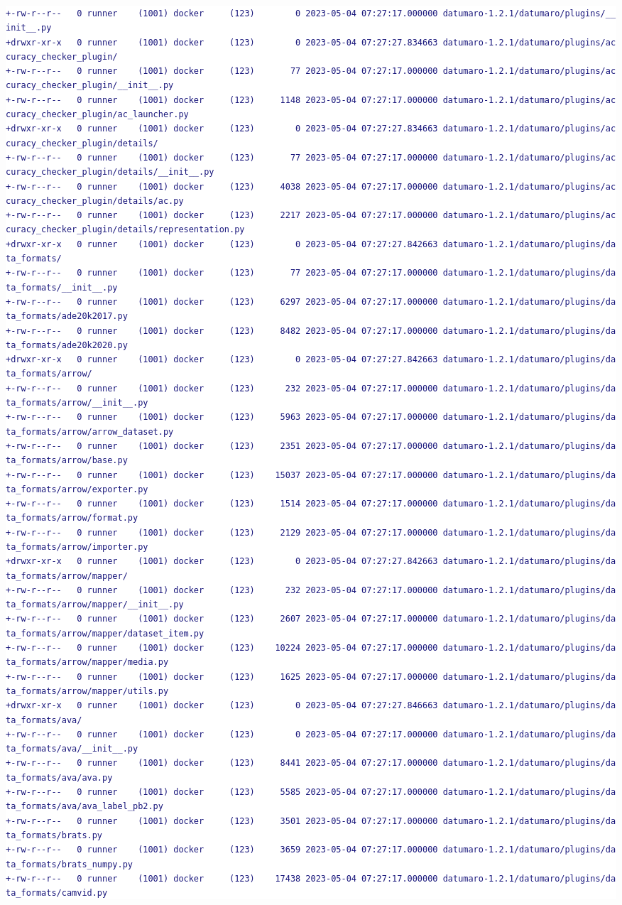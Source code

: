 ```diff
+-rw-r--r--   0 runner    (1001) docker     (123)        0 2023-05-04 07:27:17.000000 datumaro-1.2.1/datumaro/plugins/__init__.py
+drwxr-xr-x   0 runner    (1001) docker     (123)        0 2023-05-04 07:27:27.834663 datumaro-1.2.1/datumaro/plugins/accuracy_checker_plugin/
+-rw-r--r--   0 runner    (1001) docker     (123)       77 2023-05-04 07:27:17.000000 datumaro-1.2.1/datumaro/plugins/accuracy_checker_plugin/__init__.py
+-rw-r--r--   0 runner    (1001) docker     (123)     1148 2023-05-04 07:27:17.000000 datumaro-1.2.1/datumaro/plugins/accuracy_checker_plugin/ac_launcher.py
+drwxr-xr-x   0 runner    (1001) docker     (123)        0 2023-05-04 07:27:27.834663 datumaro-1.2.1/datumaro/plugins/accuracy_checker_plugin/details/
+-rw-r--r--   0 runner    (1001) docker     (123)       77 2023-05-04 07:27:17.000000 datumaro-1.2.1/datumaro/plugins/accuracy_checker_plugin/details/__init__.py
+-rw-r--r--   0 runner    (1001) docker     (123)     4038 2023-05-04 07:27:17.000000 datumaro-1.2.1/datumaro/plugins/accuracy_checker_plugin/details/ac.py
+-rw-r--r--   0 runner    (1001) docker     (123)     2217 2023-05-04 07:27:17.000000 datumaro-1.2.1/datumaro/plugins/accuracy_checker_plugin/details/representation.py
+drwxr-xr-x   0 runner    (1001) docker     (123)        0 2023-05-04 07:27:27.842663 datumaro-1.2.1/datumaro/plugins/data_formats/
+-rw-r--r--   0 runner    (1001) docker     (123)       77 2023-05-04 07:27:17.000000 datumaro-1.2.1/datumaro/plugins/data_formats/__init__.py
+-rw-r--r--   0 runner    (1001) docker     (123)     6297 2023-05-04 07:27:17.000000 datumaro-1.2.1/datumaro/plugins/data_formats/ade20k2017.py
+-rw-r--r--   0 runner    (1001) docker     (123)     8482 2023-05-04 07:27:17.000000 datumaro-1.2.1/datumaro/plugins/data_formats/ade20k2020.py
+drwxr-xr-x   0 runner    (1001) docker     (123)        0 2023-05-04 07:27:27.842663 datumaro-1.2.1/datumaro/plugins/data_formats/arrow/
+-rw-r--r--   0 runner    (1001) docker     (123)      232 2023-05-04 07:27:17.000000 datumaro-1.2.1/datumaro/plugins/data_formats/arrow/__init__.py
+-rw-r--r--   0 runner    (1001) docker     (123)     5963 2023-05-04 07:27:17.000000 datumaro-1.2.1/datumaro/plugins/data_formats/arrow/arrow_dataset.py
+-rw-r--r--   0 runner    (1001) docker     (123)     2351 2023-05-04 07:27:17.000000 datumaro-1.2.1/datumaro/plugins/data_formats/arrow/base.py
+-rw-r--r--   0 runner    (1001) docker     (123)    15037 2023-05-04 07:27:17.000000 datumaro-1.2.1/datumaro/plugins/data_formats/arrow/exporter.py
+-rw-r--r--   0 runner    (1001) docker     (123)     1514 2023-05-04 07:27:17.000000 datumaro-1.2.1/datumaro/plugins/data_formats/arrow/format.py
+-rw-r--r--   0 runner    (1001) docker     (123)     2129 2023-05-04 07:27:17.000000 datumaro-1.2.1/datumaro/plugins/data_formats/arrow/importer.py
+drwxr-xr-x   0 runner    (1001) docker     (123)        0 2023-05-04 07:27:27.842663 datumaro-1.2.1/datumaro/plugins/data_formats/arrow/mapper/
+-rw-r--r--   0 runner    (1001) docker     (123)      232 2023-05-04 07:27:17.000000 datumaro-1.2.1/datumaro/plugins/data_formats/arrow/mapper/__init__.py
+-rw-r--r--   0 runner    (1001) docker     (123)     2607 2023-05-04 07:27:17.000000 datumaro-1.2.1/datumaro/plugins/data_formats/arrow/mapper/dataset_item.py
+-rw-r--r--   0 runner    (1001) docker     (123)    10224 2023-05-04 07:27:17.000000 datumaro-1.2.1/datumaro/plugins/data_formats/arrow/mapper/media.py
+-rw-r--r--   0 runner    (1001) docker     (123)     1625 2023-05-04 07:27:17.000000 datumaro-1.2.1/datumaro/plugins/data_formats/arrow/mapper/utils.py
+drwxr-xr-x   0 runner    (1001) docker     (123)        0 2023-05-04 07:27:27.846663 datumaro-1.2.1/datumaro/plugins/data_formats/ava/
+-rw-r--r--   0 runner    (1001) docker     (123)        0 2023-05-04 07:27:17.000000 datumaro-1.2.1/datumaro/plugins/data_formats/ava/__init__.py
+-rw-r--r--   0 runner    (1001) docker     (123)     8441 2023-05-04 07:27:17.000000 datumaro-1.2.1/datumaro/plugins/data_formats/ava/ava.py
+-rw-r--r--   0 runner    (1001) docker     (123)     5585 2023-05-04 07:27:17.000000 datumaro-1.2.1/datumaro/plugins/data_formats/ava/ava_label_pb2.py
+-rw-r--r--   0 runner    (1001) docker     (123)     3501 2023-05-04 07:27:17.000000 datumaro-1.2.1/datumaro/plugins/data_formats/brats.py
+-rw-r--r--   0 runner    (1001) docker     (123)     3659 2023-05-04 07:27:17.000000 datumaro-1.2.1/datumaro/plugins/data_formats/brats_numpy.py
+-rw-r--r--   0 runner    (1001) docker     (123)    17438 2023-05-04 07:27:17.000000 datumaro-1.2.1/datumaro/plugins/data_formats/camvid.py
```